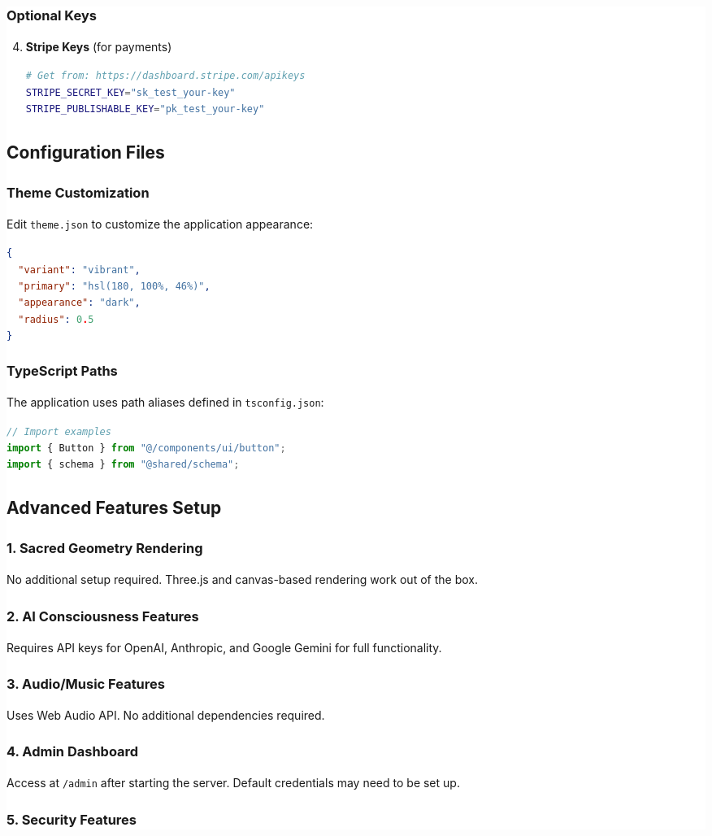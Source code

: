### Optional Keys

4. **Stripe Keys** (for payments)
   ```bash
   # Get from: https://dashboard.stripe.com/apikeys
   STRIPE_SECRET_KEY="sk_test_your-key"
   STRIPE_PUBLISHABLE_KEY="pk_test_your-key"
   ```

## Configuration Files

### Theme Customization

Edit `theme.json` to customize the application appearance:

```json
{
  "variant": "vibrant",
  "primary": "hsl(180, 100%, 46%)",
  "appearance": "dark",
  "radius": 0.5
}
```

### TypeScript Paths

The application uses path aliases defined in `tsconfig.json`:

```typescript
// Import examples
import { Button } from "@/components/ui/button";
import { schema } from "@shared/schema";
```

## Advanced Features Setup

### 1. Sacred Geometry Rendering

No additional setup required. Three.js and canvas-based rendering work out of the box.

### 2. AI Consciousness Features

Requires API keys for OpenAI, Anthropic, and Google Gemini for full functionality.

### 3. Audio/Music Features

Uses Web Audio API. No additional dependencies required.

### 4. Admin Dashboard

Access at `/admin` after starting the server. Default credentials may need to be set up.

### 5. Security Features
